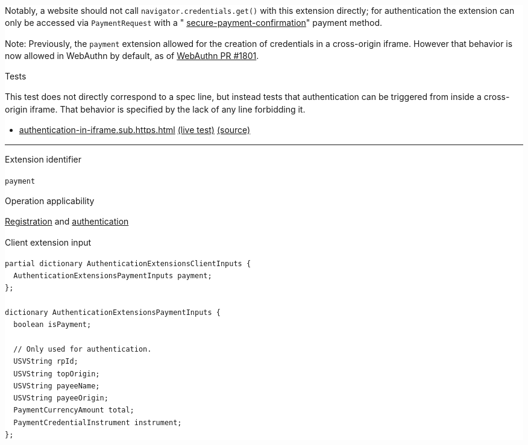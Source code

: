 Notably, a website should not call `navigator.credentials.get()` with this extension
directly; for authentication the extension can only be accessed via `PaymentRequest` with a " [secure-payment-confirmation](https://www.w3.org/TR/secure-payment-confirmation/#secure-payment-confirmation)" payment method.

Note: Previously, the `payment` extension allowed for the creation of
credentials in a cross-origin iframe. However that behavior is now
allowed in WebAuthn by default, as of [WebAuthn PR #1801](https://github.com/w3c/webauthn/pull/1801).

Tests

This test does not directly correspond to a spec line, but instead
tests that authentication can be triggered from inside a
cross-origin iframe. That behavior is specified by the lack of any
line forbidding it.

- [authentication-in-iframe.sub.https.html](https://wpt.fyi/results/secure-payment-confirmation/authentication-in-iframe.sub.https.html "secure-payment-confirmation/authentication-in-iframe.sub.https.html") [(live test)](https://wpt.live/secure-payment-confirmation/authentication-in-iframe.sub.https.html) [(source)](https://github.com/web-platform-tests/wpt/blob/master/secure-payment-confirmation/authentication-in-iframe.sub.https.html)

* * *

Extension identifier


`payment`

Operation applicability


[Registration](https://w3c.github.io/webauthn/#registration-extension) and [authentication](https://w3c.github.io/webauthn/#authentication-extension)

Client extension input


```
partial dictionary AuthenticationExtensionsClientInputs {
  AuthenticationExtensionsPaymentInputs payment;
};

dictionary AuthenticationExtensionsPaymentInputs {
  boolean isPayment;

  // Only used for authentication.
  USVString rpId;
  USVString topOrigin;
  USVString payeeName;
  USVString payeeOrigin;
  PaymentCurrencyAmount total;
  PaymentCredentialInstrument instrument;
};

```
